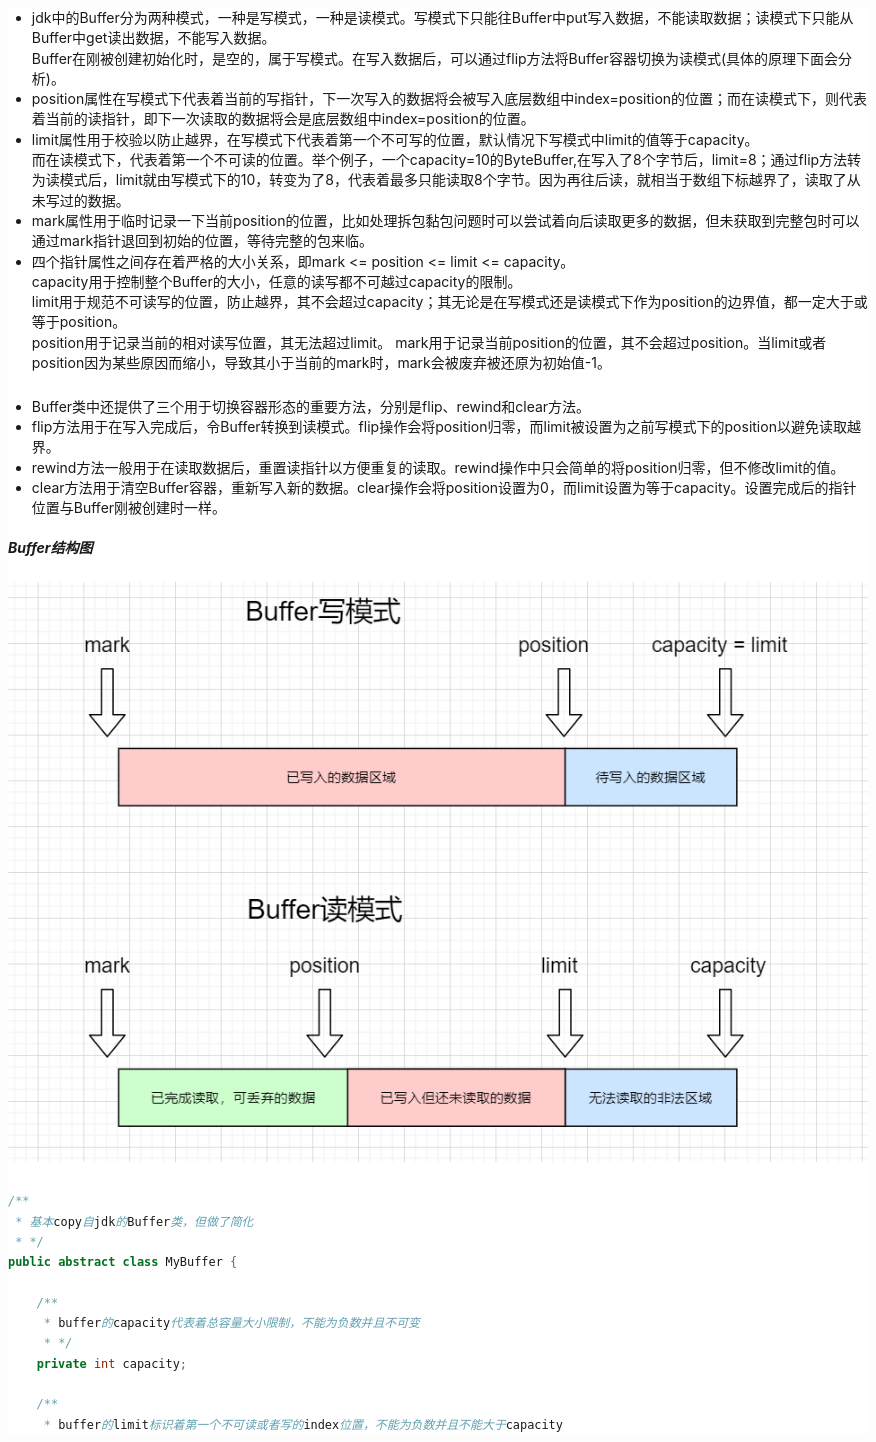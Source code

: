 * jdk中的Buffer分为两种模式，一种是写模式，一种是读模式。写模式下只能往Buffer中put写入数据，不能读取数据；读模式下只能从Buffer中get读出数据，不能写入数据。  
  Buffer在刚被创建初始化时，是空的，属于写模式。在写入数据后，可以通过flip方法将Buffer容器切换为读模式(具体的原理下面会分析)。
* position属性在写模式下代表着当前的写指针，下一次写入的数据将会被写入底层数组中index=position的位置；而在读模式下，则代表着当前的读指针，即下一次读取的数据将会是底层数组中index=position的位置。
* limit属性用于校验以防止越界，在写模式下代表着第一个不可写的位置，默认情况下写模式中limit的值等于capacity。  
  而在读模式下，代表着第一个不可读的位置。举个例子，一个capacity=10的ByteBuffer,在写入了8个字节后，limit=8；通过flip方法转为读模式后，limit就由写模式下的10，转变为了8，代表着最多只能读取8个字节。因为再往后读，就相当于数组下标越界了，读取了从未写过的数据。  
* mark属性用于临时记录一下当前position的位置，比如处理拆包黏包问题时可以尝试着向后读取更多的数据，但未获取到完整包时可以通过mark指针退回到初始的位置，等待完整的包来临。  
* 四个指针属性之间存在着严格的大小关系，即mark <= position <= limit <= capacity。  
  capacity用于控制整个Buffer的大小，任意的读写都不可越过capacity的限制。  
  limit用于规范不可读写的位置，防止越界，其不会超过capacity；其无论是在写模式还是读模式下作为position的边界值，都一定大于或等于position。  
  position用于记录当前的相对读写位置，其无法超过limit。
  mark用于记录当前position的位置，其不会超过position。当limit或者position因为某些原因而缩小，导致其小于当前的mark时，mark会被废弃被还原为初始值-1。
#####
* Buffer类中还提供了三个用于切换容器形态的重要方法，分别是flip、rewind和clear方法。
* flip方法用于在写入完成后，令Buffer转换到读模式。flip操作会将position归零，而limit被设置为之前写模式下的position以避免读取越界。
* rewind方法一般用于在读取数据后，重置读指针以方便重复的读取。rewind操作中只会简单的将position归零，但不修改limit的值。
* clear方法用于清空Buffer容器，重新写入新的数据。clear操作会将position设置为0，而limit设置为等于capacity。设置完成后的指针位置与Buffer刚被创建时一样。
##### Buffer结构图
![Buffer-Structure.png](Buffer-Structure.png)
##### 
```java
/**
 * 基本copy自jdk的Buffer类，但做了简化
 * */
public abstract class MyBuffer {

    /**
     * buffer的capacity代表着总容量大小限制，不能为负数并且不可变
     * */
    private int capacity;

    /**
     * buffer的limit标识着第一个不可读或者写的index位置，不能为负数并且不能大于capacity
```
